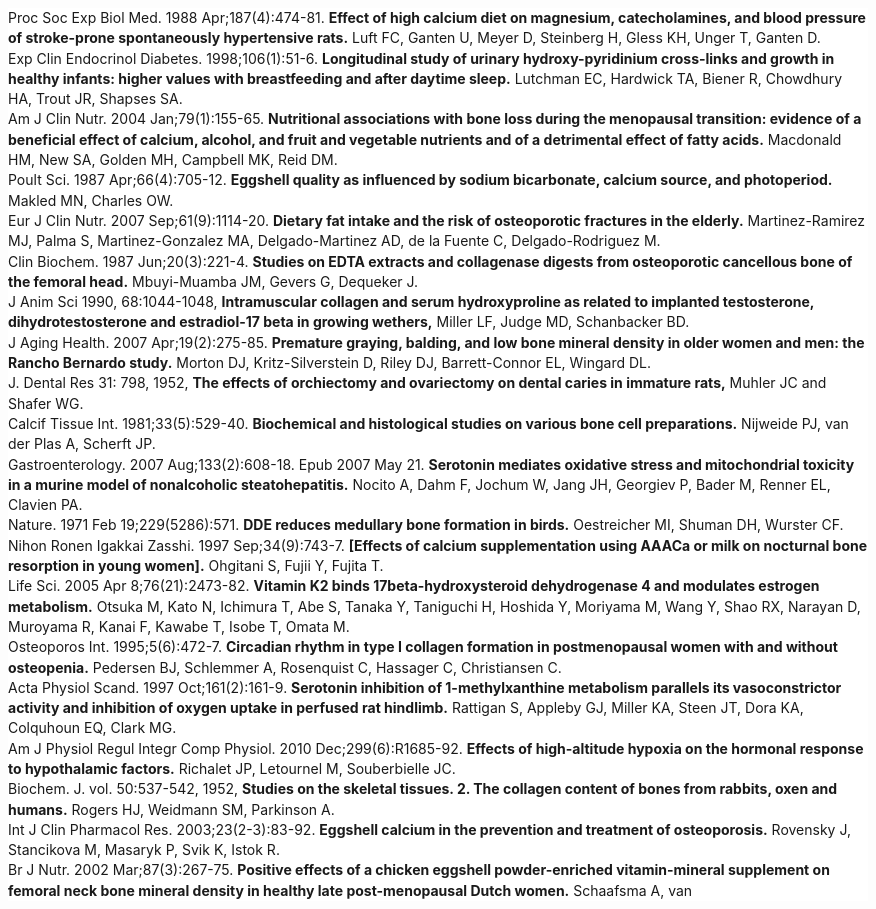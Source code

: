 Proc Soc Exp Biol Med. 1988 Apr;187(4):474-81. **Effect of high calcium diet
on magnesium, catecholamines, and blood pressure of stroke-prone spontaneously
hypertensive rats.** Luft FC, Ganten U, Meyer D, Steinberg H, Gless KH, Unger
T, Ganten D.  
Exp Clin Endocrinol Diabetes. 1998;106(1):51-6. **Longitudinal study of
urinary hydroxy-pyridinium cross-links and growth in healthy infants: higher
values with breastfeeding and after daytime sleep.** Lutchman EC, Hardwick TA,
Biener R, Chowdhury HA, Trout JR, Shapses SA.  
Am J Clin Nutr. 2004 Jan;79(1):155-65. **Nutritional associations with bone
loss during the menopausal transition: evidence of a beneficial effect of
calcium, alcohol, and fruit and vegetable nutrients and of a detrimental
effect of fatty acids.** Macdonald HM, New SA, Golden MH, Campbell MK, Reid
DM.  
Poult Sci. 1987 Apr;66(4):705-12. **Eggshell quality as influenced by sodium
bicarbonate, calcium source, and photoperiod.** Makled MN, Charles OW.  
Eur J Clin Nutr. 2007 Sep;61(9):1114-20. **Dietary fat intake and the risk of
osteoporotic fractures in the elderly.** Martinez-Ramirez MJ, Palma S,
Martinez-Gonzalez MA, Delgado-Martinez AD, de la Fuente C, Delgado-Rodriguez
M.  
Clin Biochem. 1987 Jun;20(3):221-4. **Studies on EDTA extracts and collagenase
digests from osteoporotic cancellous bone of the femoral head.** Mbuyi-Muamba
JM, Gevers G, Dequeker J.  
J Anim Sci 1990, 68:1044-1048, **Intramuscular collagen and serum
hydroxyproline as related to implanted testosterone, dihydrotestosterone and
estradiol-17 beta in growing wethers,** Miller LF, Judge MD, Schanbacker BD.  
J Aging Health. 2007 Apr;19(2):275-85. **Premature graying, balding, and low
bone mineral density in older women and men: the Rancho Bernardo study.**
Morton DJ, Kritz-Silverstein D, Riley DJ, Barrett-Connor EL, Wingard DL.  
J. Dental Res 31: 798, 1952, **The effects of orchiectomy and ovariectomy on
dental caries in immature rats,** Muhler JC and Shafer WG.  
Calcif Tissue Int. 1981;33(5):529-40. **Biochemical and histological studies
on various bone cell preparations.** Nijweide PJ, van der Plas A, Scherft JP.  
Gastroenterology. 2007 Aug;133(2):608-18. Epub 2007 May 21. **Serotonin
mediates oxidative stress and mitochondrial toxicity in a murine model of
nonalcoholic steatohepatitis.** Nocito A, Dahm F, Jochum W, Jang JH, Georgiev
P, Bader M, Renner EL, Clavien PA.  
Nature. 1971 Feb 19;229(5286):571. **DDE reduces medullary bone formation in
birds.** Oestreicher MI, Shuman DH, Wurster CF.  
Nihon Ronen Igakkai Zasshi. 1997 Sep;34(9):743-7. **[Effects of calcium
supplementation using AAACa or milk on nocturnal bone resorption in young
women].** Ohgitani S, Fujii Y, Fujita T.  
Life Sci. 2005 Apr 8;76(21):2473-82. **Vitamin K2 binds 17beta-hydroxysteroid
dehydrogenase 4 and modulates estrogen metabolism.** Otsuka M, Kato N,
Ichimura T, Abe S, Tanaka Y, Taniguchi H, Hoshida Y, Moriyama M, Wang Y, Shao
RX, Narayan D, Muroyama R, Kanai F, Kawabe T, Isobe T, Omata M.  
Osteoporos Int. 1995;5(6):472-7. **Circadian rhythm in type I collagen
formation in postmenopausal women with and without osteopenia.** Pedersen BJ,
Schlemmer A, Rosenquist C, Hassager C, Christiansen C.  
Acta Physiol Scand. 1997 Oct;161(2):161-9. **Serotonin inhibition of
1-methylxanthine metabolism parallels its vasoconstrictor activity and
inhibition of oxygen uptake in perfused rat hindlimb.** Rattigan S, Appleby
GJ, Miller KA, Steen JT, Dora KA, Colquhoun EQ, Clark MG.  
Am J Physiol Regul Integr Comp Physiol. 2010 Dec;299(6):R1685-92. **Effects of
high-altitude hypoxia on the hormonal response to hypothalamic factors.**
Richalet JP, Letournel M, Souberbielle JC.  
Biochem. J. vol. 50:537-542, 1952, **Studies on the skeletal tissues. 2. The
collagen content of bones from rabbits, oxen and humans.** Rogers HJ, Weidmann
SM, Parkinson A.  
Int J Clin Pharmacol Res. 2003;23(2-3):83-92. **Eggshell calcium in the
prevention and treatment of osteoporosis.** Rovensky J, Stancikova M, Masaryk
P, Svik K, Istok R.  
Br J Nutr. 2002 Mar;87(3):267-75. **Positive effects of a chicken eggshell
powder-enriched vitamin-mineral supplement on femoral neck bone mineral
density in healthy late post-menopausal Dutch women.** Schaafsma A, van